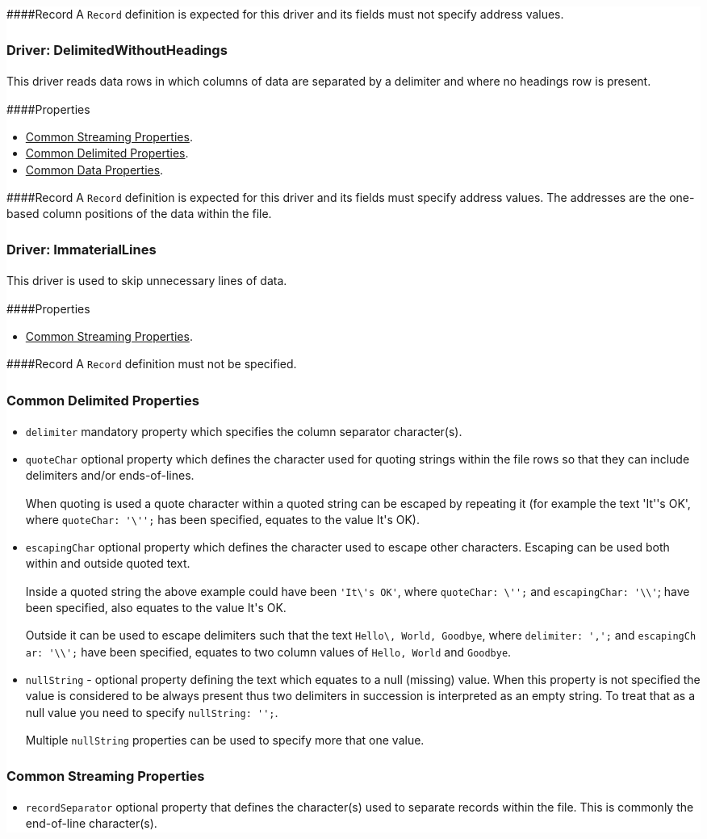 ####Record
A `Record` definition is expected for this driver and its fields must not specify address values.

### Driver: DelimitedWithoutHeadings
This driver reads data rows in which columns of data are separated by a delimiter and where no headings row is present.

####Properties
* [Common Streaming Properties](#common-streaming-properties).
* [Common Delimited Properties](#common-delimited-properties).
* [Common Data Properties](#common-data-properties).

####Record
A `Record` definition is expected for this driver and its fields must specify address values. 
The addresses are the one-based column positions of the data within the file.

### Driver: ImmaterialLines
This driver is used to skip unnecessary lines of data.

####Properties
* [Common Streaming Properties](#common-streaming-properties).

####Record
A `Record` definition must not be specified.

### Common Delimited Properties
* `delimiter` mandatory property which specifies the column separator character(s).


* `quoteChar` optional property which defines the character used for quoting strings within the file rows so that they can include delimiters and/or ends-of-lines.

  When quoting is used a quote character within a quoted string can be escaped by repeating it (for example the text 'It''s OK', where `quoteChar: '\'';` has been specified, equates to the value It's OK).


* `escapingChar` optional property which defines the character used to escape other characters. 
  Escaping can be used both within and outside quoted text.

  Inside a quoted string the above example could have been `'It\'s OK'`, where `quoteChar: \'';` and `escapingChar: '\\'`; have been specified, also equates to the value It's OK.

  Outside it can be used to escape delimiters such that the text `Hello\, World, Goodbye`, where `delimiter: ',';` and `escapingChar: '\\';` have been specified, equates to two column values of `Hello, World` and `Goodbye`.


* `nullString` - optional property defining the text which equates to a null (missing) value. 
  When this property is not specified the value is considered to be always present thus two delimiters in succession is interpreted as an empty string. 
  To treat that as a null value you need to specify `nullString: '';`. 

  Multiple `nullString` properties can be used to specify more that one value.

### Common Streaming Properties
* `recordSeparator` optional property that defines the character(s) used to separate records within the file. 
  This is commonly the end-of-line character(s).
